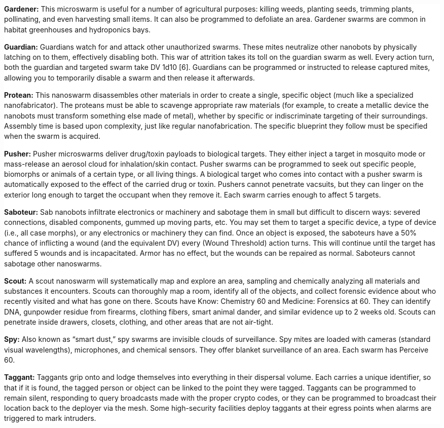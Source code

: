 **Gardener:** This microswarm is useful for a number of agricultural purposes: killing weeds, planting seeds, trimming plants, pollinating, and even harvesting small items. It can also be programmed to defoliate an area. Gardener swarms are common in habitat greenhouses and hydroponics bays.

**Guardian:** Guardians watch for and attack other unauthorized swarms. These mites neutralize other nanobots by physically latching on to them, effectively disabling both. This war of attrition takes its toll on the guardian swarm as well. Every action turn, both the guardian and targeted swarm take DV 1d10 \[6\]. Guardians can be programmed or instructed to release captured mites, allowing you to temporarily disable a swarm and then release it afterwards.

**Protean:** This nanoswarm disassembles other materials in order to create a single, specific object (much like a specialized nanofabricator). The proteans must be able to scavenge appropriate raw materials (for example, to create a metallic device the nanobots must transform something else made of metal), whether by specific or indiscriminate targeting of their surroundings. Assembly time is based upon complexity, just like regular nanofabrication. The specific blueprint they follow must be specified when the swarm is acquired.

**Pusher:** Pusher microswarms deliver drug/toxin payloads to biological targets. They either inject a target in mosquito mode or mass-release an aerosol cloud for inhalation/skin contact. Pusher swarms can be programmed to seek out specific people, biomorphs or animals of a certain type, or all living things. A biological target who comes into contact with a pusher swarm is automatically exposed to the effect of the carried drug or toxin. Pushers cannot penetrate vacsuits, but they can linger on the exterior long enough to target the occupant when they remove it. Each swarm carries enough to affect 5 targets.

**Saboteur:** Sab nanobots infiltrate electronics or machinery and sabotage them in small but difficult to discern ways: severed connections, disabled components, gummed up moving parts, etc. You may set them to target a specific device, a type of device (i.e., all case morphs), or any electronics or machinery they can find. Once an object is exposed, the saboteurs have a 50% chance of inflicting a wound (and the equivalent DV) every (Wound Threshold) action turns. This will continue until the target has suffered 5 wounds and is incapacitated. Armor has no effect, but the wounds can be repaired as normal. Saboteurs cannot sabotage other nanoswarms.

**Scout:** A scout nanoswarm will systematically map and explore an area, sampling and chemically analyzing all materials and substances it encounters. Scouts can thoroughly map a room, identify all of the objects, and collect forensic evidence about who recently visited and what has gone on there. Scouts have Know: Chemistry 60 and Medicine: Forensics at 60. They can identify DNA, gunpowder residue from firearms, clothing fibers, smart animal dander, and similar evidence up to 2 weeks old. Scouts can penetrate inside drawers, closets, clothing, and other areas that are not air-tight.

**Spy:** Also known as “smart dust,” spy swarms are invisible clouds of surveillance. Spy mites are loaded with cameras (standard visual wavelengths), microphones, and chemical sensors. They offer blanket surveillance of an area. Each swarm has Perceive 60.

**Taggant:** Taggants grip onto and lodge themselves into everything in their dispersal volume. Each carries a unique identifier, so that if it is found, the tagged person or object can be linked to the point they were tagged. Taggants can be programmed to remain silent, responding to query broadcasts made with the proper crypto codes, or they can be programmed to broadcast their location back to the deployer via the mesh. Some high-security facilities deploy taggants at their egress points when alarms are triggered to mark intruders.

</sort>

